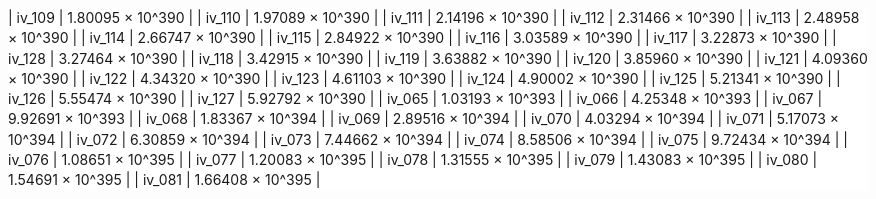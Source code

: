 | iv_109 | 1.80095 × 10^390 |
| iv_110 | 1.97089 × 10^390 |
| iv_111 | 2.14196 × 10^390 |
| iv_112 | 2.31466 × 10^390 |
| iv_113 | 2.48958 × 10^390 |
| iv_114 | 2.66747 × 10^390 |
| iv_115 | 2.84922 × 10^390 |
| iv_116 | 3.03589 × 10^390 |
| iv_117 | 3.22873 × 10^390 |
| iv_128 | 3.27464 × 10^390 |
| iv_118 | 3.42915 × 10^390 |
| iv_119 | 3.63882 × 10^390 |
| iv_120 | 3.85960 × 10^390 |
| iv_121 | 4.09360 × 10^390 |
| iv_122 | 4.34320 × 10^390 |
| iv_123 | 4.61103 × 10^390 |
| iv_124 | 4.90002 × 10^390 |
| iv_125 | 5.21341 × 10^390 |
| iv_126 | 5.55474 × 10^390 |
| iv_127 | 5.92792 × 10^390 |
| iv_065 | 1.03193 × 10^393 |
| iv_066 | 4.25348 × 10^393 |
| iv_067 | 9.92691 × 10^393 |
| iv_068 | 1.83367 × 10^394 |
| iv_069 | 2.89516 × 10^394 |
| iv_070 | 4.03294 × 10^394 |
| iv_071 | 5.17073 × 10^394 |
| iv_072 | 6.30859 × 10^394 |
| iv_073 | 7.44662 × 10^394 |
| iv_074 | 8.58506 × 10^394 |
| iv_075 | 9.72434 × 10^394 |
| iv_076 | 1.08651 × 10^395 |
| iv_077 | 1.20083 × 10^395 |
| iv_078 | 1.31555 × 10^395 |
| iv_079 | 1.43083 × 10^395 |
| iv_080 | 1.54691 × 10^395 |
| iv_081 | 1.66408 × 10^395 |